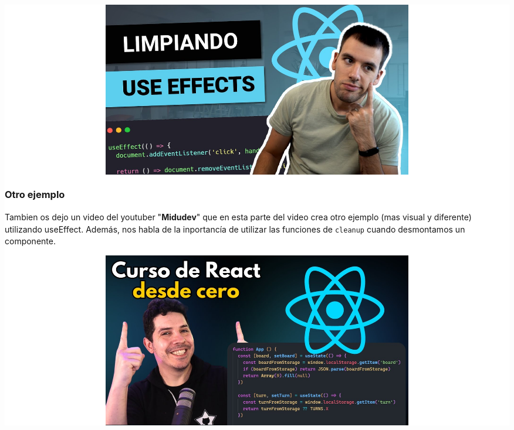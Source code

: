 <img src="./img/video_side_effects.jpg" width="60%" height="60%" style="display: block; margin: 0 auto" />
</a>
</p>

### Otro ejemplo

Tambien os dejo un video del youtuber "**Midudev**" que en esta parte del video crea otro ejemplo (mas visual y diferente) utilizando useEffect. Además, nos habla de la inportancía de utilizar las funciones de `cleanup` cuando desmontamos un componente.

<p align="center"> 
<a href="https://www.youtube.com/watch?v=qkzcjwnueLA&t=4937s">
<img src="./img/video_useEffect_midu.jpg" width="60%" height="60%" style="display: block; margin: 0 auto" />
</a>
</p>